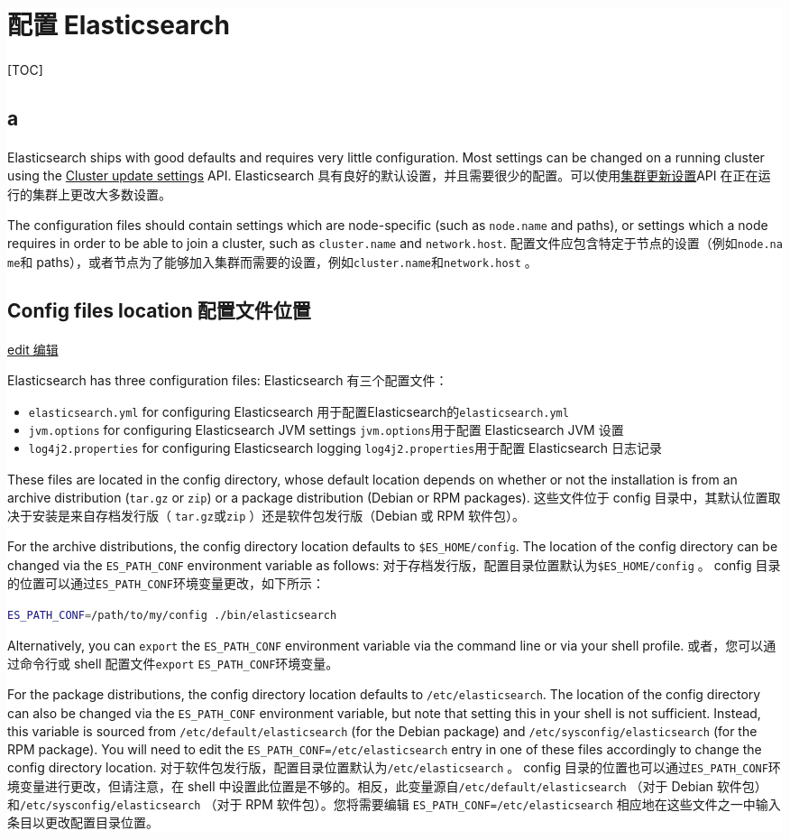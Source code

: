 # 配置 Elasticsearch

[TOC]

## a



Elasticsearch ships with good defaults and requires very little configuration. Most settings can be changed on a running cluster using the [Cluster update settings](https://www.elastic.co/guide/en/elasticsearch/reference/current/cluster-update-settings.html) API.
Elasticsearch 具有良好的默认设置，并且需要很少的配置。可以使用[集群更新设置](https://www.elastic.co/guide/en/elasticsearch/reference/current/cluster-update-settings.html)API 在正在运行的集群上更改大多数设置。

The configuration files should contain settings which are node-specific (such as `node.name` and paths), or settings which a node requires in order to be able to join a cluster, such as `cluster.name` and `network.host`.
配置文件应包含特定于节点的设置（例如`node.name`和 paths），或者节点为了能够加入集群而需要的设置，例如`cluster.name`和`network.host` 。

## Config files location 配置文件位置

[edit 编辑](https://github.com/elastic/elasticsearch/edit/8.15/docs/reference/setup/configuration.asciidoc)

Elasticsearch has three configuration files:
Elasticsearch 有三个配置文件：

- `elasticsearch.yml` for configuring Elasticsearch 
  用于配置Elasticsearch的`elasticsearch.yml`
- `jvm.options` for configuring Elasticsearch JVM settings 
  `jvm.options`用于配置 Elasticsearch JVM 设置
- `log4j2.properties` for configuring Elasticsearch logging 
  `log4j2.properties`用于配置 Elasticsearch 日志记录

These files are located in the config directory, whose default location depends on whether or not the installation is from an archive distribution (`tar.gz` or `zip`) or a package distribution (Debian or RPM packages).
这些文件位于 config 目录中，其默认位置取决于安装是来自存档发行版（ `tar.gz`或`zip` ）还是软件包发行版（Debian 或 RPM 软件包）。

For the archive distributions, the config directory location defaults to `$ES_HOME/config`. The location of the config directory can be changed via the `ES_PATH_CONF` environment variable as follows:
对于存档发行版，配置目录位置默认为`$ES_HOME/config` 。 config 目录的位置可以通过`ES_PATH_CONF`环境变量更改，如下所示：

```sh
ES_PATH_CONF=/path/to/my/config ./bin/elasticsearch
```

Alternatively, you can `export` the `ES_PATH_CONF` environment variable via the command line or via your shell profile.
或者，您可以通过命令行或 shell 配置文件`export` `ES_PATH_CONF`环境变量。

For the package distributions, the config directory location defaults to `/etc/elasticsearch`. The location of the config directory can also be changed via the `ES_PATH_CONF` environment variable, but note that setting this in your shell is not sufficient. Instead, this variable is sourced from `/etc/default/elasticsearch` (for the Debian package) and `/etc/sysconfig/elasticsearch` (for the RPM package). You will need to edit the `ES_PATH_CONF=/etc/elasticsearch` entry in one of these files accordingly to change the config directory location.
对于软件包发行版，配置目录位置默认为`/etc/elasticsearch` 。 config 目录的位置也可以通过`ES_PATH_CONF`环境变量进行更改，但请注意，在 shell 中设置此位置是不够的。相反，此变量源自`/etc/default/elasticsearch` （对于 Debian 软件包）和`/etc/sysconfig/elasticsearch` （对于 RPM 软件包）。您将需要编辑 `ES_PATH_CONF=/etc/elasticsearch` 相应地在这些文件之一中输入条目以更改配置目录位置。
